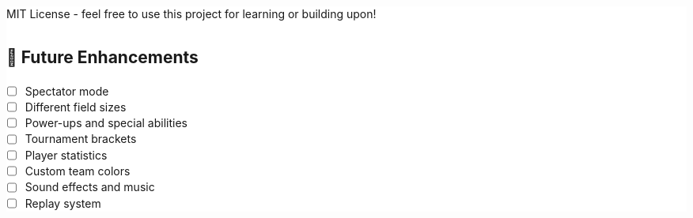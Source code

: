 MIT License - feel free to use this project for learning or building upon!

## 🎯 Future Enhancements

- [ ] Spectator mode
- [ ] Different field sizes
- [ ] Power-ups and special abilities
- [ ] Tournament brackets
- [ ] Player statistics
- [ ] Custom team colors
- [ ] Sound effects and music
- [ ] Replay system